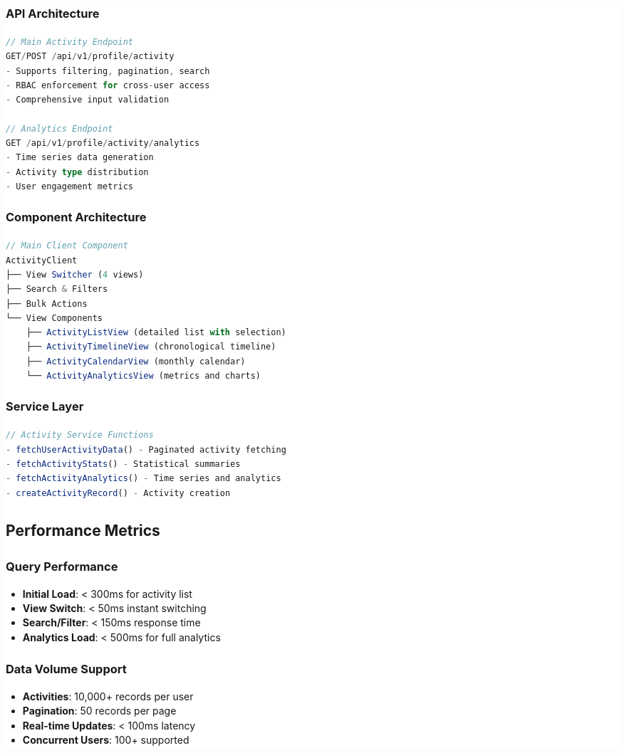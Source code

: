 ```sql
```

### API Architecture
```typescript
// Main Activity Endpoint
GET/POST /api/v1/profile/activity
- Supports filtering, pagination, search
- RBAC enforcement for cross-user access
- Comprehensive input validation

// Analytics Endpoint
GET /api/v1/profile/activity/analytics
- Time series data generation
- Activity type distribution
- User engagement metrics
```

### Component Architecture
```typescript
// Main Client Component
ActivityClient
├── View Switcher (4 views)
├── Search & Filters
├── Bulk Actions
└── View Components
    ├── ActivityListView (detailed list with selection)
    ├── ActivityTimelineView (chronological timeline)
    ├── ActivityCalendarView (monthly calendar)
    └── ActivityAnalyticsView (metrics and charts)
```

### Service Layer
```typescript
// Activity Service Functions
- fetchUserActivityData() - Paginated activity fetching
- fetchActivityStats() - Statistical summaries
- fetchActivityAnalytics() - Time series and analytics
- createActivityRecord() - Activity creation
```

## Performance Metrics

### Query Performance
- **Initial Load**: < 300ms for activity list
- **View Switch**: < 50ms instant switching
- **Search/Filter**: < 150ms response time
- **Analytics Load**: < 500ms for full analytics

### Data Volume Support
- **Activities**: 10,000+ records per user
- **Pagination**: 50 records per page
- **Real-time Updates**: < 100ms latency
- **Concurrent Users**: 100+ supported
